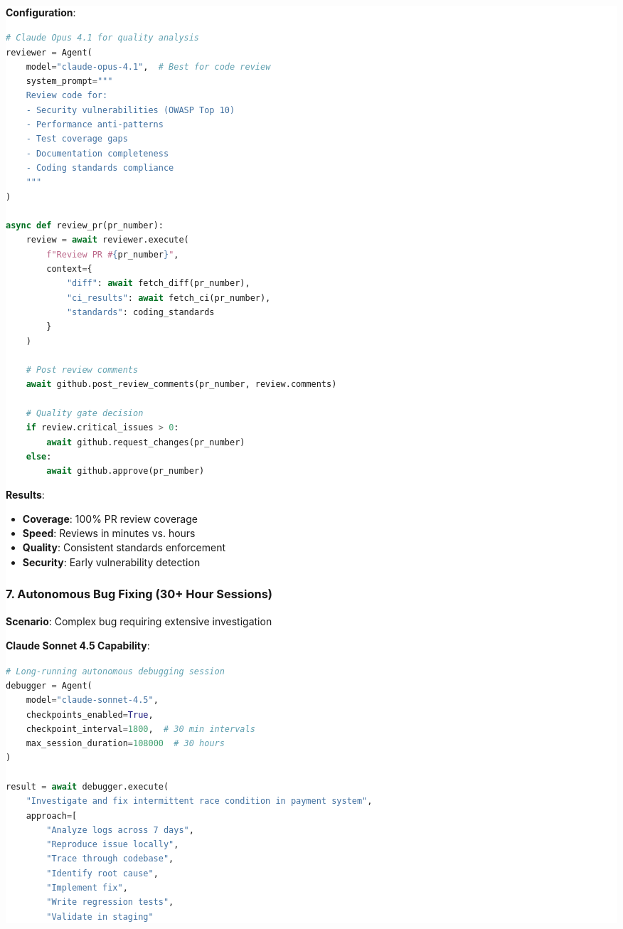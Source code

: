 **Configuration**:
```python
# Claude Opus 4.1 for quality analysis
reviewer = Agent(
    model="claude-opus-4.1",  # Best for code review
    system_prompt="""
    Review code for:
    - Security vulnerabilities (OWASP Top 10)
    - Performance anti-patterns
    - Test coverage gaps
    - Documentation completeness
    - Coding standards compliance
    """
)

async def review_pr(pr_number):
    review = await reviewer.execute(
        f"Review PR #{pr_number}",
        context={
            "diff": await fetch_diff(pr_number),
            "ci_results": await fetch_ci(pr_number),
            "standards": coding_standards
        }
    )

    # Post review comments
    await github.post_review_comments(pr_number, review.comments)

    # Quality gate decision
    if review.critical_issues > 0:
        await github.request_changes(pr_number)
    else:
        await github.approve(pr_number)
```

**Results**:
- **Coverage**: 100% PR review coverage
- **Speed**: Reviews in minutes vs. hours
- **Quality**: Consistent standards enforcement
- **Security**: Early vulnerability detection

### 7. Autonomous Bug Fixing (30+ Hour Sessions)

**Scenario**: Complex bug requiring extensive investigation

**Claude Sonnet 4.5 Capability**:
```python
# Long-running autonomous debugging session
debugger = Agent(
    model="claude-sonnet-4.5",
    checkpoints_enabled=True,
    checkpoint_interval=1800,  # 30 min intervals
    max_session_duration=108000  # 30 hours
)

result = await debugger.execute(
    "Investigate and fix intermittent race condition in payment system",
    approach=[
        "Analyze logs across 7 days",
        "Reproduce issue locally",
        "Trace through codebase",
        "Identify root cause",
        "Implement fix",
        "Write regression tests",
        "Validate in staging"
```